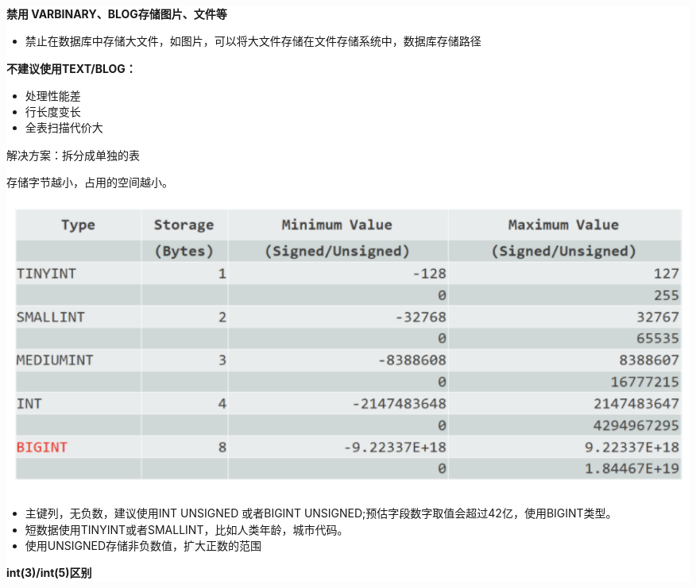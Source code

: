 

**禁用 VARBINARY、BLOG存储图片、文件等**

- 禁止在数据库中存储大文件，如图片，可以将大文件存储在文件存储系统中，数据库存储路径

**不建议使用TEXT/BLOG：**

- 处理性能差
- 行长度变长
- 全表扫描代价大

解决方案：拆分成单独的表

存储字节越小，占用的空间越小。

![image-20200430183800880](../../../images/mysql/image-20200430183800880.png)

- 主键列，无负数，建议使用INT UNSIGNED 或者BIGINT UNSIGNED;预估字段数字取值会超过42亿，使用BIGINT类型。
- 短数据使用TINYINT或者SMALLINT，比如人类年龄，城市代码。
- 使用UNSIGNED存储非负数值，扩大正数的范围



**int(3)/int(5)区别**
